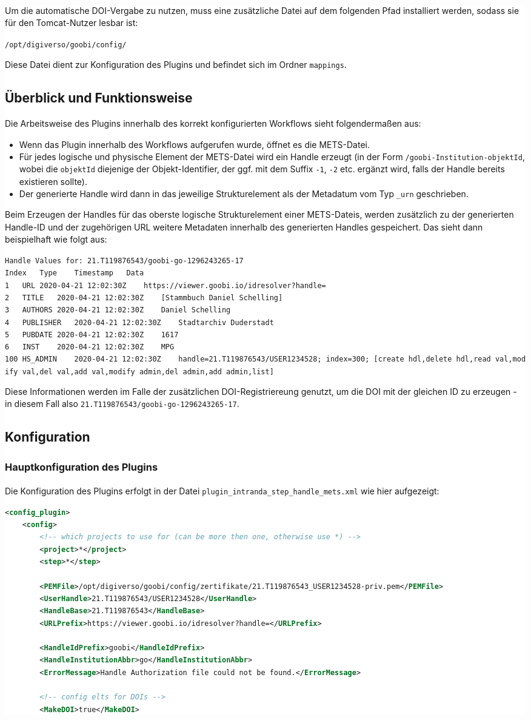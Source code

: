 Um die automatische DOI-Vergabe zu nutzen, muss eine zusätzliche Datei auf dem folgenden Pfad installiert werden, sodass sie für den Tomcat-Nutzer lesbar ist:

```bash
/opt/digiverso/goobi/config/
```

Diese Datei dient zur Konfiguration des Plugins und befindet sich im Ordner `mappings`.


## Überblick und Funktionsweise
Die Arbeitsweise des Plugins innerhalb des korrekt konfigurierten Workflows sieht folgendermaßen aus:

- Wenn das Plugin innerhalb des Workflows aufgerufen wurde, öffnet es die METS-Datei.
- Für jedes logische und physische Element der METS-Datei wird ein Handle erzeugt (in der Form `/goobi-Institution-objektId`, wobei die `objektId` diejenige der Objekt-Identifier, der ggf. mit dem Suffix `-1`, `-2` etc. ergänzt wird, falls der Handle bereits existieren sollte).
- Der generierte Handle wird dann in das jeweilige Strukturelement als der Metadatum vom Typ `_urn` geschrieben.

Beim Erzeugen der Handles für das oberste logische Strukturelement einer METS-Dateis, werden zusätzlich zu der generierten Handle-ID und der zugehörigen URL weitere Metadaten innerhalb des generierten Handles gespeichert. Das sieht dann beispielhaft wie folgt aus:		

```
Handle Values for: 21.T119876543/goobi-go-1296243265-17		
Index	Type	Timestamp	Data		
1	URL	2020-04-21 12:02:30Z 	https://viewer.goobi.io/idresolver?handle=		
2	TITLE	2020-04-21 12:02:30Z 	[Stammbuch Daniel Schelling]		
3	AUTHORS	2020-04-21 12:02:30Z 	Daniel Schelling		
4	PUBLISHER	2020-04-21 12:02:30Z 	Stadtarchiv Duderstadt		
5	PUBDATE	2020-04-21 12:02:30Z 	1617		
6	INST	2020-04-21 12:02:30Z 	MPG		
100	HS_ADMIN	2020-04-21 12:02:30Z 	handle=21.T119876543/USER1234528; index=300; [create hdl,delete hdl,read val,modify val,del val,add val,modify admin,del admin,add admin,list]		
```		

Diese Informationen werden im Falle der zusätzlichen DOI-Registriereung genutzt, um die DOI mit der gleichen ID zu erzeugen - in diesem Fall also `21.T119876543/goobi-go-1296243265-17`. 


## Konfiguration

### Hauptkonfiguration des Plugins
Die Konfiguration des Plugins erfolgt in der Datei `plugin_intranda_step_handle_mets.xml` wie hier aufgezeigt:

```xml
<config_plugin>
	<config>
		<!-- which projects to use for (can be more then one, otherwise use *) -->
		<project>*</project>
		<step>*</step>

		<PEMFile>/opt/digiverso/goobi/config/zertifikate/21.T119876543_USER1234528-priv.pem</PEMFile>
		<UserHandle>21.T119876543/USER1234528</UserHandle> 
		<HandleBase>21.T119876543</HandleBase> 
		<URLPrefix>https://viewer.goobi.io/idresolver?handle=</URLPrefix> 

		<HandleIdPrefix>goobi</HandleIdPrefix>
		<HandleInstitutionAbbr>go</HandleInstitutionAbbr>
		<ErrorMessage>Handle Authorization file could not be found.</ErrorMessage>

		<!-- config elts for DOIs -->
		<MakeDOI>true</MakeDOI>
```